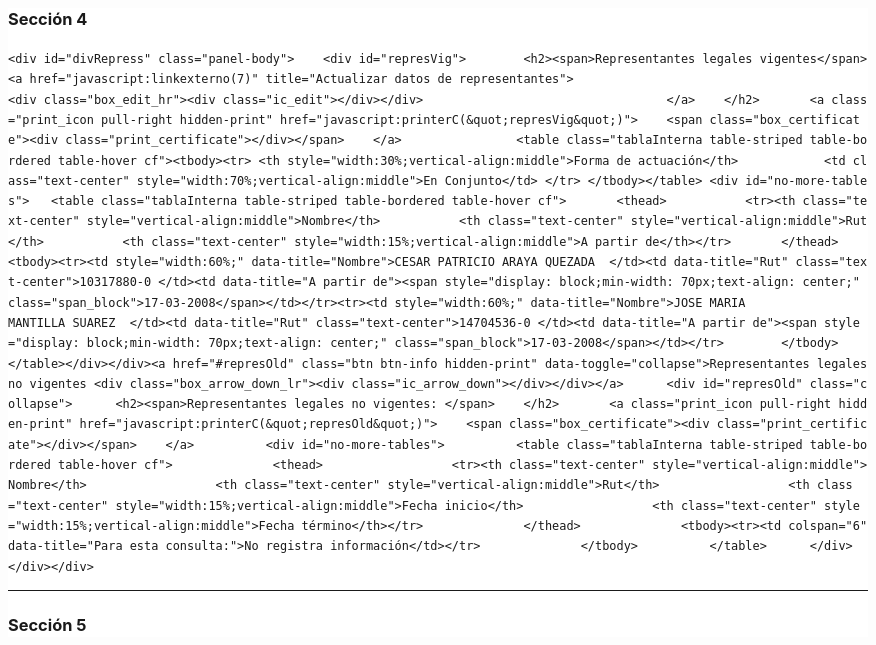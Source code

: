 ### Sección 4

    <div id="divRepress" class="panel-body">    <div id="represVig">        <h2><span>Representantes legales vigentes</span>     									<a href="javascript:linkexterno(7)" title="Actualizar datos de representantes">     									<div class="box_edit_hr"><div class="ic_edit"></div></div>    								</a>    </h2>       <a class="print_icon pull-right hidden-print" href="javascript:printerC(&quot;represVig&quot;)">    <span class="box_certificate"><div class="print_certificate"></div></span>    </a>                <table class="tablaInterna table-striped table-bordered table-hover cf"><tbody><tr> <th style="width:30%;vertical-align:middle">Forma de actuación</th>            <td class="text-center" style="width:70%;vertical-align:middle">En Conjunto</td> </tr> </tbody></table> <div id="no-more-tables">   <table class="tablaInterna table-striped table-bordered table-hover cf">       <thead>           <tr><th class="text-center" style="vertical-align:middle">Nombre</th>           <th class="text-center" style="vertical-align:middle">Rut</th>           <th class="text-center" style="width:15%;vertical-align:middle">A partir de</th></tr>       </thead>       <tbody><tr><td style="width:60%;" data-title="Nombre">CESAR PATRICIO ARAYA QUEZADA  </td><td data-title="Rut" class="text-center">10317880-0 </td><td data-title="A partir de"><span style="display: block;min-width: 70px;text-align: center;" class="span_block">17-03-2008</span></td></tr><tr><td style="width:60%;" data-title="Nombre">JOSE MARIA                     MANTILLA SUAREZ  </td><td data-title="Rut" class="text-center">14704536-0 </td><td data-title="A partir de"><span style="display: block;min-width: 70px;text-align: center;" class="span_block">17-03-2008</span></td></tr>        </tbody>    </table></div></div><a href="#represOld" class="btn btn-info hidden-print" data-toggle="collapse">Representantes legales no vigentes <div class="box_arrow_down_lr"><div class="ic_arrow_down"></div></div></a>      <div id="represOld" class="collapse">      <h2><span>Representantes legales no vigentes: </span>    </h2>       <a class="print_icon pull-right hidden-print" href="javascript:printerC(&quot;represOld&quot;)">    <span class="box_certificate"><div class="print_certificate"></div></span>    </a>          <div id="no-more-tables">          <table class="tablaInterna table-striped table-bordered table-hover cf">              <thead>                  <tr><th class="text-center" style="vertical-align:middle">Nombre</th>                  <th class="text-center" style="vertical-align:middle">Rut</th>                  <th class="text-center" style="width:15%;vertical-align:middle">Fecha inicio</th>                  <th class="text-center" style="width:15%;vertical-align:middle">Fecha término</th></tr>              </thead>              <tbody><tr><td colspan="6" data-title="Para esta consulta:">No registra información</td></tr>              </tbody>          </table>      </div>    </div></div>

---

### Sección 5
